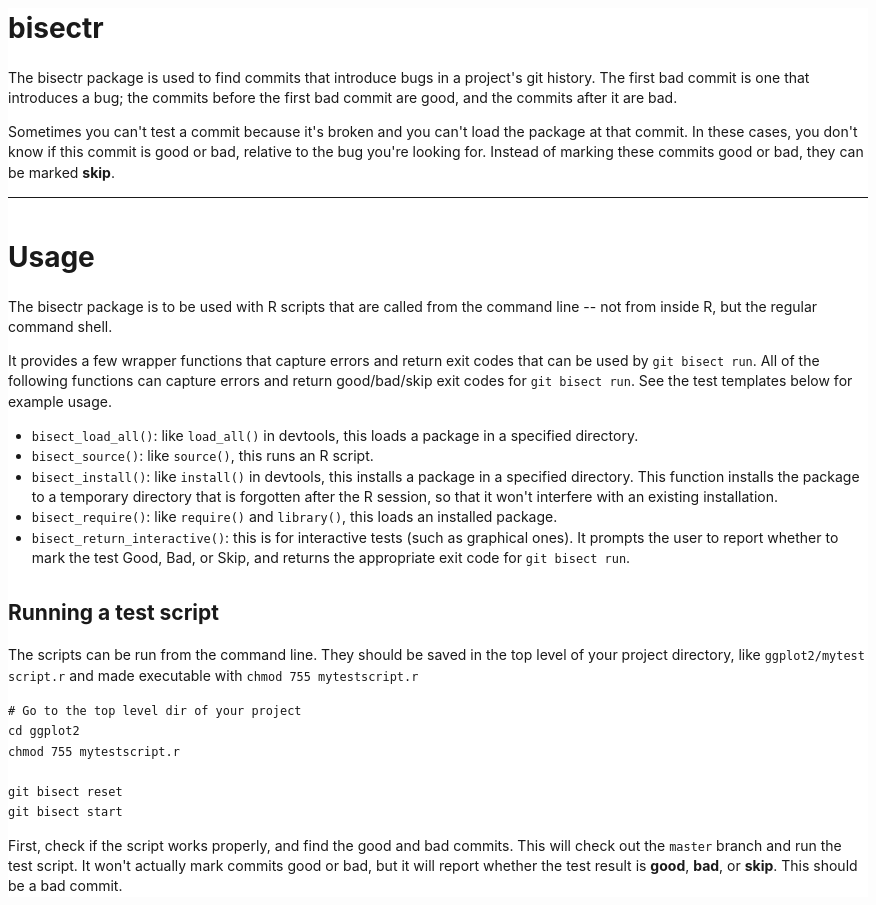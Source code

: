 # bisectr

The bisectr package is used to find commits that introduce bugs in a project's git history.
The first bad commit is one that introduces a bug; the commits before the first bad commit are good, and the commits after it are bad.

Sometimes you can't test a commit because it's broken and you can't load the package at that commit.
In these cases, you don't know if this commit is good or bad, relative to the bug you're looking for.
Instead of marking these commits good or bad, they can be marked **skip**.

*****

# Usage

The bisectr package is to be used with R scripts that are called from the command line -- not from inside R, but the regular command shell.

It provides a few wrapper functions that capture errors and return exit codes that can be used by `git bisect run`. All of the following functions can capture errors and return good/bad/skip exit codes for `git bisect run`. See the test templates below for example usage.

* `bisect_load_all()`: like `load_all()` in devtools, this loads a package in a specified directory.
* `bisect_source()`: like `source()`, this runs an R script.
* `bisect_install()`: like `install()` in devtools, this installs a package in a specified directory. This function installs the package to a temporary directory that is forgotten after the R session, so that it won't interfere with an existing installation.
* `bisect_require()`: like `require()` and `library()`, this loads an installed package.
* `bisect_return_interactive()`: this is for interactive tests (such as graphical ones). It prompts the user to report whether to mark the test Good, Bad, or Skip, and returns the appropriate exit code for `git bisect run`.


## Running a test script

The scripts can be run from the command line.
They should be saved in the top level of your project directory, like `ggplot2/mytestscript.r` and made executable with `chmod 755 mytestscript.r`

```
# Go to the top level dir of your project
cd ggplot2
chmod 755 mytestscript.r

git bisect reset
git bisect start
```

First, check if the script works properly, and find the good and bad commits.
This will check out the `master` branch and run the test script.
It won't actually mark commits good or bad, but it will report whether the test result is **good**, **bad**, or **skip**.
This should be a bad commit.
